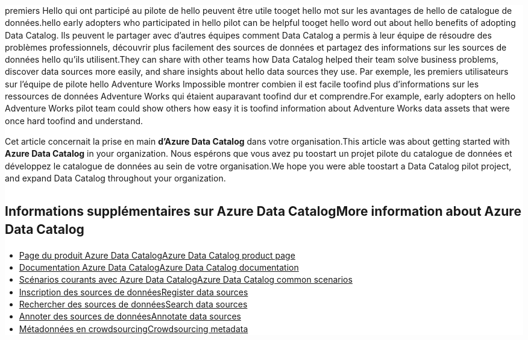<span data-ttu-id="cf499-275">premiers Hello qui ont participé au pilote de hello peuvent être utile tooget hello mot sur les avantages de hello de catalogue de données.</span><span class="sxs-lookup"><span data-stu-id="cf499-275">hello early adopters who participated in hello pilot can be helpful tooget hello word out about hello benefits of adopting Data Catalog.</span></span> <span data-ttu-id="cf499-276">Ils peuvent le partager avec d’autres équipes comment Data Catalog a permis à leur équipe de résoudre des problèmes professionnels, découvrir plus facilement des sources de données et partagez des informations sur les sources de données hello qu’ils utilisent.</span><span class="sxs-lookup"><span data-stu-id="cf499-276">They can share with other teams how Data Catalog helped their team solve business problems, discover data sources more easily, and share insights about hello data sources they use.</span></span> <span data-ttu-id="cf499-277">Par exemple, les premiers utilisateurs sur l’équipe de pilote hello Adventure Works Impossible montrer combien il est facile toofind plus d’informations sur les ressources de données Adventure Works qui étaient auparavant toofind dur et comprendre.</span><span class="sxs-lookup"><span data-stu-id="cf499-277">For example, early adopters on hello Adventure Works pilot team could show others how easy it is toofind information about Adventure Works data assets that were once hard toofind and understand.</span></span>

<span data-ttu-id="cf499-278">Cet article concernait la prise en main **d’Azure Data Catalog** dans votre organisation.</span><span class="sxs-lookup"><span data-stu-id="cf499-278">This article was about getting started with **Azure Data Catalog** in your organization.</span></span> <span data-ttu-id="cf499-279">Nous espérons que vous avez pu toostart un projet pilote du catalogue de données et développez le catalogue de données au sein de votre organisation.</span><span class="sxs-lookup"><span data-stu-id="cf499-279">We hope you were able toostart a Data Catalog pilot project, and expand Data Catalog throughout your organization.</span></span>

## <a name="more-information-about-azure-data-catalog"></a><span data-ttu-id="cf499-280">Informations supplémentaires sur Azure Data Catalog</span><span class="sxs-lookup"><span data-stu-id="cf499-280">More information about Azure Data Catalog</span></span>
* [<span data-ttu-id="cf499-281">Page du produit Azure Data Catalog</span><span class="sxs-lookup"><span data-stu-id="cf499-281">Azure Data Catalog product page</span></span>](https://azure.microsoft.com/services/data-catalog/)
* [<span data-ttu-id="cf499-282">Documentation Azure Data Catalog</span><span class="sxs-lookup"><span data-stu-id="cf499-282">Azure Data Catalog documentation</span></span>](https://azure.microsoft.com/documentation/services/data-catalog/)
* [<span data-ttu-id="cf499-283">Scénarios courants avec Azure Data Catalog</span><span class="sxs-lookup"><span data-stu-id="cf499-283">Azure Data Catalog common scenarios</span></span>](data-catalog-common-scenarios.md)
* [<span data-ttu-id="cf499-284">Inscription des sources de données</span><span class="sxs-lookup"><span data-stu-id="cf499-284">Register data sources</span></span>](data-catalog-get-started.md)
* [<span data-ttu-id="cf499-285">Rechercher des sources de données</span><span class="sxs-lookup"><span data-stu-id="cf499-285">Search data sources</span></span>](data-catalog-get-started.md)
* [<span data-ttu-id="cf499-286">Annoter des sources de données</span><span class="sxs-lookup"><span data-stu-id="cf499-286">Annotate data sources</span></span>](data-catalog-get-started.md)
* [<span data-ttu-id="cf499-287">Métadonnées en crowdsourcing</span><span class="sxs-lookup"><span data-stu-id="cf499-287">Crowdsourcing metadata</span></span>](data-catalog-get-started.md)
